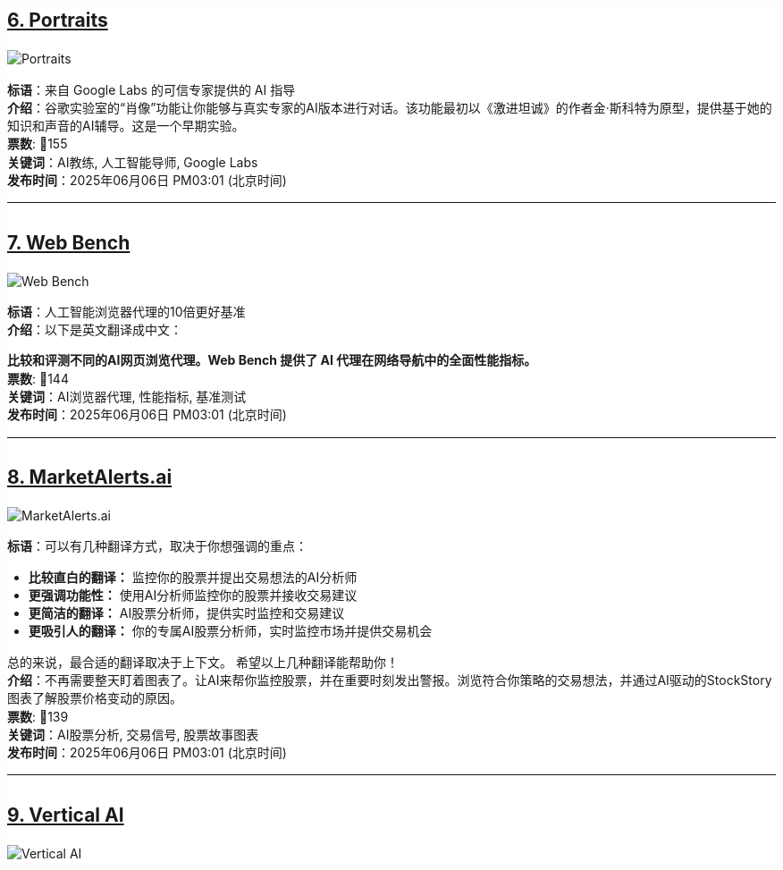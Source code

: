 
## [6. Portraits](https://www.producthunt.com/posts/portraits?utm_campaign=producthunt-api&utm_medium=api-v2&utm_source=Application%3A+DailyHunter+%28ID%3A+140760%29)  
![Portraits](https://ph-files.imgix.net/b561c5fc-1bd2-455a-a023-db74bfe99989.jpeg?auto=format&fit=crop&frame=1&h=512&w=1024)  

**标语**：来自 Google Labs 的可信专家提供的 AI 指导  
**介绍**：谷歌实验室的“肖像”功能让你能够与真实专家的AI版本进行对话。该功能最初以《激进坦诚》的作者金·斯科特为原型，提供基于她的知识和声音的AI辅导。这是一个早期实验。  
**票数**: 🔺155  
**关键词**：AI教练, 人工智能导师, Google Labs  
**发布时间**：2025年06月06日 PM03:01 (北京时间)  

---

## [7. Web Bench](https://www.producthunt.com/posts/web-bench?utm_campaign=producthunt-api&utm_medium=api-v2&utm_source=Application%3A+DailyHunter+%28ID%3A+140760%29)  
![Web Bench](https://ph-files.imgix.net/8b2aedfb-0875-4bb9-87bd-a417272db772.png?auto=format&fit=crop&frame=1&h=512&w=1024)  

**标语**：人工智能浏览器代理的10倍更好基准  
**介绍**：以下是英文翻译成中文：

**比较和评测不同的AI网页浏览代理。Web Bench 提供了 AI 代理在网络导航中的全面性能指标。**  
**票数**: 🔺144  
**关键词**：AI浏览器代理, 性能指标, 基准测试  
**发布时间**：2025年06月06日 PM03:01 (北京时间)  

---

## [8. MarketAlerts.ai](https://www.producthunt.com/posts/marketalerts-ai?utm_campaign=producthunt-api&utm_medium=api-v2&utm_source=Application%3A+DailyHunter+%28ID%3A+140760%29)  
![MarketAlerts.ai](https://ph-files.imgix.net/46cde798-e64a-4cbf-8ad1-7e67c2b7643e.jpeg?auto=format&fit=crop&frame=1&h=512&w=1024)  

**标语**：可以有几种翻译方式，取决于你想强调的重点：

* **比较直白的翻译：** 监控你的股票并提出交易想法的AI分析师
* **更强调功能性：** 使用AI分析师监控你的股票并接收交易建议
* **更简洁的翻译：** AI股票分析师，提供实时监控和交易建议
* **更吸引人的翻译：** 你的专属AI股票分析师，实时监控市场并提供交易机会

总的来说，最合适的翻译取决于上下文。 希望以上几种翻译能帮助你！  
**介绍**：不再需要整天盯着图表了。让AI来帮你监控股票，并在重要时刻发出警报。浏览符合你策略的交易想法，并通过AI驱动的StockStory图表了解股票价格变动的原因。  
**票数**: 🔺139  
**关键词**：AI股票分析, 交易信号, 股票故事图表  
**发布时间**：2025年06月06日 PM03:01 (北京时间)  

---

## [9. Vertical AI](https://www.producthunt.com/posts/vertical-ai?utm_campaign=producthunt-api&utm_medium=api-v2&utm_source=Application%3A+DailyHunter+%28ID%3A+140760%29)  
![Vertical AI](https://ph-files.imgix.net/54d39ddf-029e-41c1-af00-347ecf25d15b.png?auto=format&fit=crop&frame=1&h=512&w=1024)  
